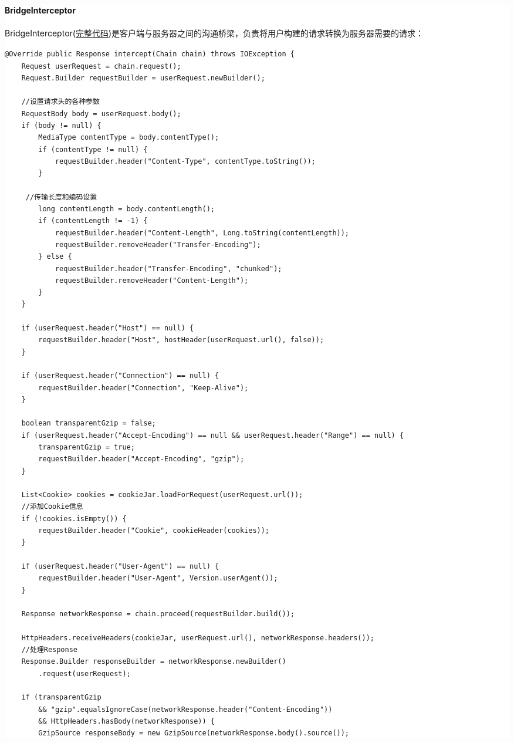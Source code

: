 #### BridgeInterceptor

BridgeInterceptor([完整代码](https://github.com/square/okhttp/blob/parent-3.12.0/okhttp/src/main/java/okhttp3/internal/http/BridgeInterceptor.java))是客户端与服务器之间的沟通桥梁，负责将用户构建的请求转换为服务器需要的请求：

```
@Override public Response intercept(Chain chain) throws IOException {
    Request userRequest = chain.request();
    Request.Builder requestBuilder = userRequest.newBuilder();

    //设置请求头的各种参数
    RequestBody body = userRequest.body();
    if (body != null) {
        MediaType contentType = body.contentType();
        if (contentType != null) {
            requestBuilder.header("Content-Type", contentType.toString());
        }

	 //传输长度和编码设置
        long contentLength = body.contentLength();
        if (contentLength != -1) {
            requestBuilder.header("Content-Length", Long.toString(contentLength));
            requestBuilder.removeHeader("Transfer-Encoding");
        } else {
            requestBuilder.header("Transfer-Encoding", "chunked");
            requestBuilder.removeHeader("Content-Length");
        }
    }

    if (userRequest.header("Host") == null) {
        requestBuilder.header("Host", hostHeader(userRequest.url(), false));
    }

    if (userRequest.header("Connection") == null) {
        requestBuilder.header("Connection", "Keep-Alive");
    }

    boolean transparentGzip = false;
    if (userRequest.header("Accept-Encoding") == null && userRequest.header("Range") == null) {
        transparentGzip = true;
        requestBuilder.header("Accept-Encoding", "gzip");
    }

    List<Cookie> cookies = cookieJar.loadForRequest(userRequest.url());
    //添加Cookie信息
    if (!cookies.isEmpty()) {
        requestBuilder.header("Cookie", cookieHeader(cookies));
    }

    if (userRequest.header("User-Agent") == null) {
        requestBuilder.header("User-Agent", Version.userAgent());
    }

    Response networkResponse = chain.proceed(requestBuilder.build());

    HttpHeaders.receiveHeaders(cookieJar, userRequest.url(), networkResponse.headers());
    //处理Response
    Response.Builder responseBuilder = networkResponse.newBuilder()
        .request(userRequest);

    if (transparentGzip
        && "gzip".equalsIgnoreCase(networkResponse.header("Content-Encoding"))
        && HttpHeaders.hasBody(networkResponse)) {
        GzipSource responseBody = new GzipSource(networkResponse.body().source());
```